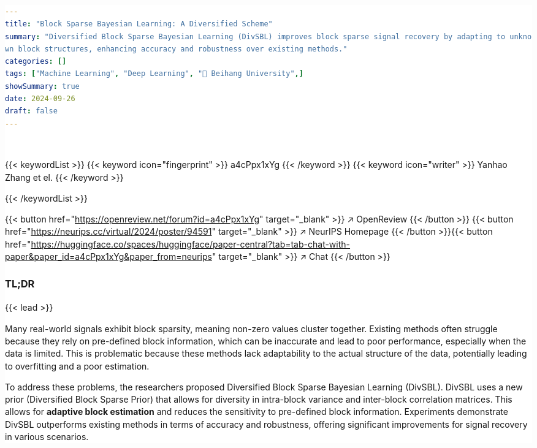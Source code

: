 ```yaml
---
title: "Block Sparse Bayesian Learning: A Diversified Scheme"
summary: "Diversified Block Sparse Bayesian Learning (DivSBL) improves block sparse signal recovery by adapting to unknown block structures, enhancing accuracy and robustness over existing methods."
categories: []
tags: ["Machine Learning", "Deep Learning", "🏢 Beihang University",]
showSummary: true
date: 2024-09-26
draft: false
---
```


<br>

{{< keywordList >}}
{{< keyword icon="fingerprint" >}} a4cPpx1xYg {{< /keyword >}}
{{< keyword icon="writer" >}} Yanhao Zhang et el. {{< /keyword >}}
 
{{< /keywordList >}}

{{< button href="https://openreview.net/forum?id=a4cPpx1xYg" target="_blank" >}}
↗ OpenReview
{{< /button >}}
{{< button href="https://neurips.cc/virtual/2024/poster/94591" target="_blank" >}}
↗ NeurIPS Homepage
{{< /button >}}{{< button href="https://huggingface.co/spaces/huggingface/paper-central?tab=tab-chat-with-paper&paper_id=a4cPpx1xYg&paper_from=neurips" target="_blank" >}}
↗ Chat
{{< /button >}}



<audio controls>
    <source src="https://ai-paper-reviewer.com/a4cPpx1xYg/podcast.wav" type="audio/wav">
    Your browser does not support the audio element.
</audio>


### TL;DR


{{< lead >}}

Many real-world signals exhibit block sparsity, meaning non-zero values cluster together.  Existing methods often struggle because they rely on pre-defined block information, which can be inaccurate and lead to poor performance, especially when the data is limited.  This is problematic because these methods lack adaptability to the actual structure of the data, potentially leading to overfitting and a poor estimation.



To address these problems, the researchers proposed Diversified Block Sparse Bayesian Learning (DivSBL).  DivSBL uses a new prior (Diversified Block Sparse Prior) that allows for diversity in intra-block variance and inter-block correlation matrices. This allows for **adaptive block estimation** and reduces the sensitivity to pre-defined block information.  Experiments demonstrate DivSBL outperforms existing methods in terms of accuracy and robustness, offering significant improvements for signal recovery in various scenarios.
